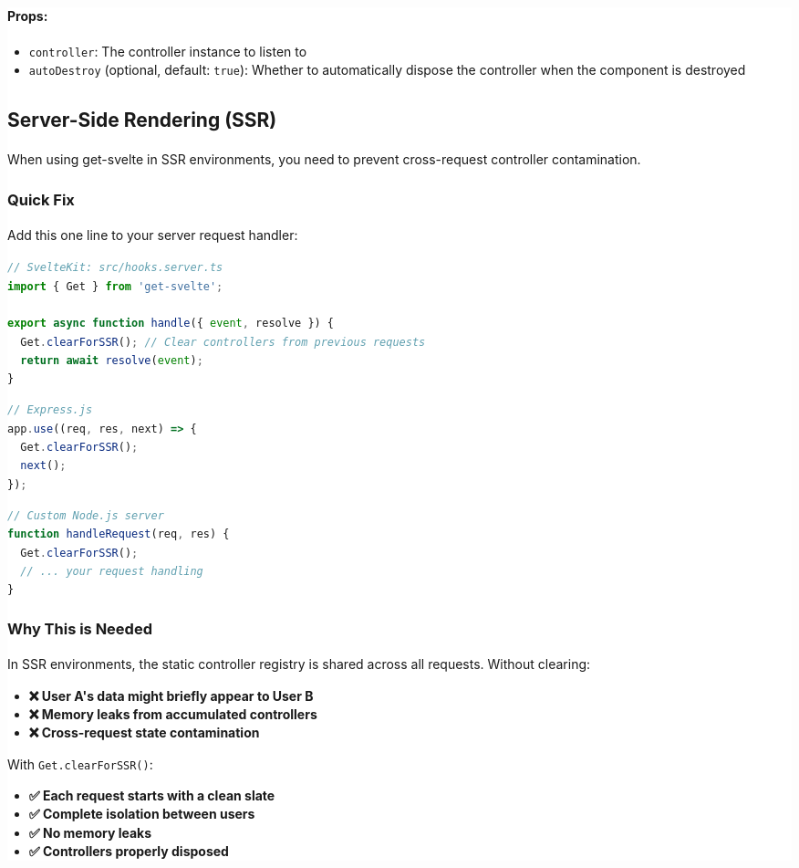 #### Props:

- `controller`: The controller instance to listen to
- `autoDestroy` (optional, default: `true`): Whether to automatically dispose the controller when the component is destroyed

## Server-Side Rendering (SSR)

When using get-svelte in SSR environments, you need to prevent cross-request controller contamination.

### Quick Fix

Add this one line to your server request handler:

```typescript
// SvelteKit: src/hooks.server.ts
import { Get } from 'get-svelte';

export async function handle({ event, resolve }) {
  Get.clearForSSR(); // Clear controllers from previous requests
  return await resolve(event);
}
```

```typescript
// Express.js
app.use((req, res, next) => {
  Get.clearForSSR();
  next();
});
```

```typescript
// Custom Node.js server
function handleRequest(req, res) {
  Get.clearForSSR();
  // ... your request handling
}
```

### Why This is Needed

In SSR environments, the static controller registry is shared across all requests. Without clearing:

- **❌ User A's data might briefly appear to User B**
- **❌ Memory leaks from accumulated controllers**
- **❌ Cross-request state contamination**

With `Get.clearForSSR()`:

- **✅ Each request starts with a clean slate**
- **✅ Complete isolation between users**
- **✅ No memory leaks**
- **✅ Controllers properly disposed**
